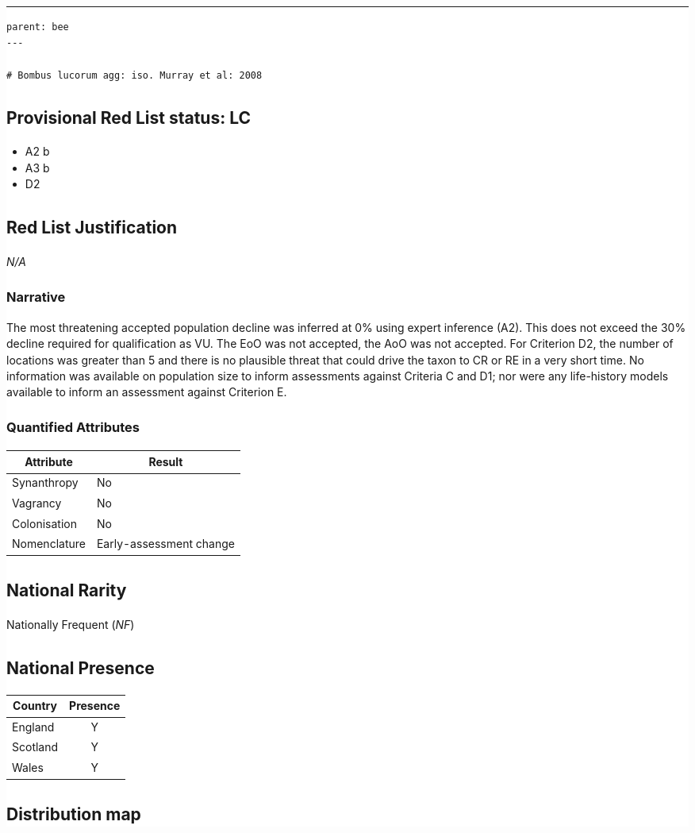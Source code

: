 ---
    parent: bee
    ---

    # Bombus lucorum agg: iso. Murray et al: 2008

## Provisional Red List status: LC
- A2 b
- A3 b
- D2

## Red List Justification
*N/A*
### Narrative


The most threatening accepted population decline was inferred at 0% using expert inference (A2). This does not exceed the 30% decline required for qualification as VU. The EoO was not accepted, the AoO was not accepted. For Criterion D2, the number of locations was greater than 5 and there is no plausible threat that could drive the taxon to CR or RE in a very short time. No information was available on population size to inform assessments against Criteria C and D1; nor were any life-history models available to inform an assessment against Criterion E.
### Quantified Attributes
|Attribute|Result|
|---|---|
|Synanthropy|No|
|Vagrancy|No|
|Colonisation|No|
|Nomenclature|Early-assessment change|


## National Rarity
Nationally Frequent (*NF*)

## National Presence
|Country|Presence
|---|:-:|
|England|Y|
|Scotland|Y|
|Wales|Y|


## Distribution map